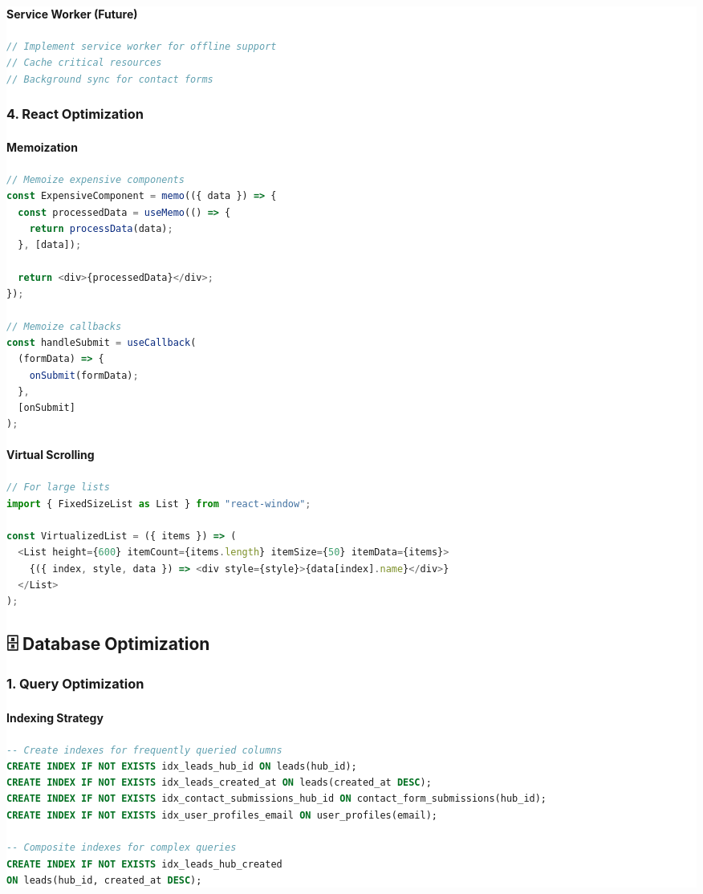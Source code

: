 #### **Service Worker (Future)**

```javascript
// Implement service worker for offline support
// Cache critical resources
// Background sync for contact forms
```

### **4. React Optimization**

#### **Memoization**

```javascript
// Memoize expensive components
const ExpensiveComponent = memo(({ data }) => {
  const processedData = useMemo(() => {
    return processData(data);
  }, [data]);

  return <div>{processedData}</div>;
});

// Memoize callbacks
const handleSubmit = useCallback(
  (formData) => {
    onSubmit(formData);
  },
  [onSubmit]
);
```

#### **Virtual Scrolling**

```javascript
// For large lists
import { FixedSizeList as List } from "react-window";

const VirtualizedList = ({ items }) => (
  <List height={600} itemCount={items.length} itemSize={50} itemData={items}>
    {({ index, style, data }) => <div style={style}>{data[index].name}</div>}
  </List>
);
```

## 🗄️ Database Optimization

### **1. Query Optimization**

#### **Indexing Strategy**

```sql
-- Create indexes for frequently queried columns
CREATE INDEX IF NOT EXISTS idx_leads_hub_id ON leads(hub_id);
CREATE INDEX IF NOT EXISTS idx_leads_created_at ON leads(created_at DESC);
CREATE INDEX IF NOT EXISTS idx_contact_submissions_hub_id ON contact_form_submissions(hub_id);
CREATE INDEX IF NOT EXISTS idx_user_profiles_email ON user_profiles(email);

-- Composite indexes for complex queries
CREATE INDEX IF NOT EXISTS idx_leads_hub_created
ON leads(hub_id, created_at DESC);
```
